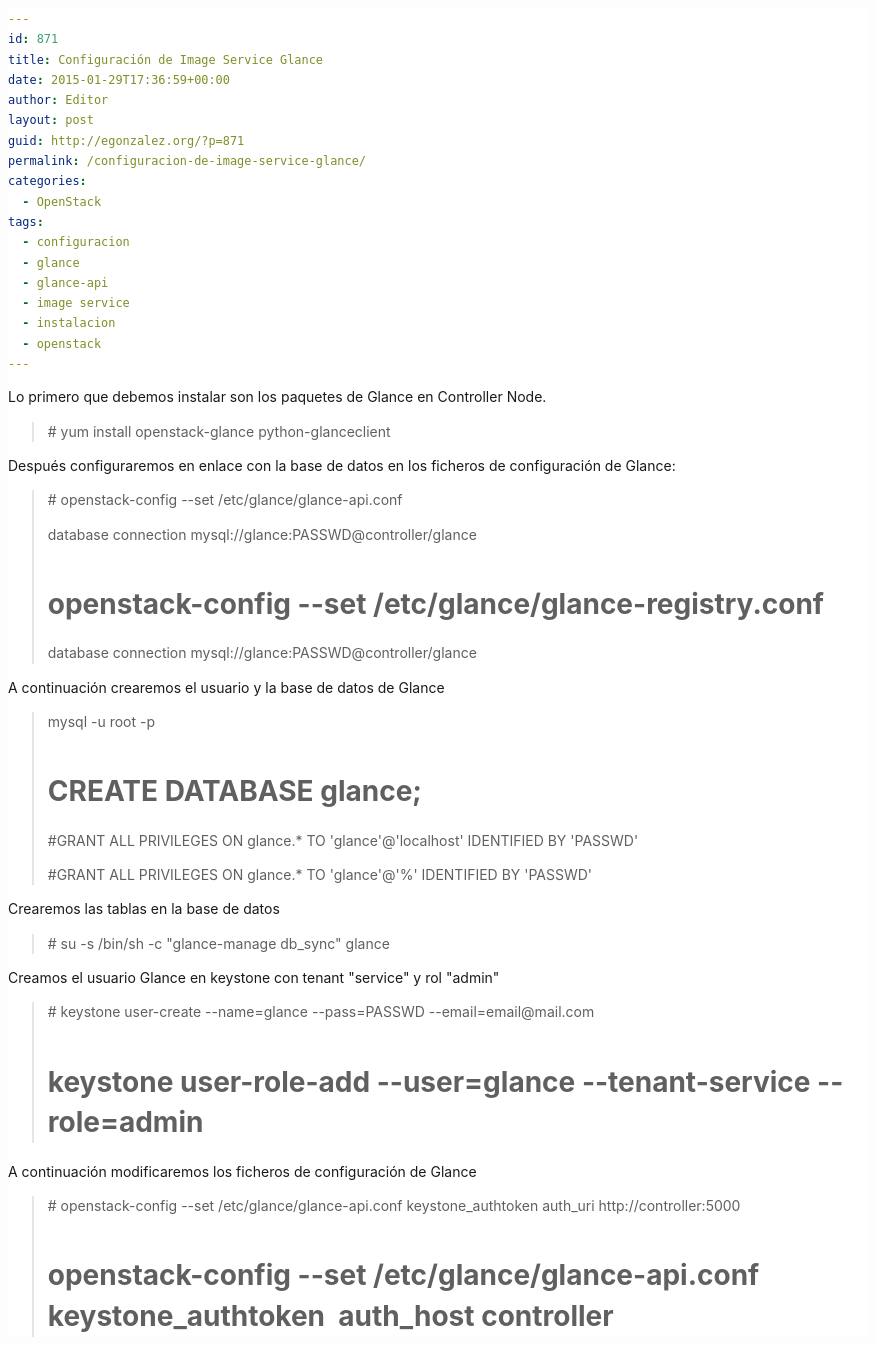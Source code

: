 ```yaml
---
id: 871
title: Configuración de Image Service Glance
date: 2015-01-29T17:36:59+00:00
author: Editor
layout: post
guid: http://egonzalez.org/?p=871
permalink: /configuracion-de-image-service-glance/
categories:
  - OpenStack
tags:
  - configuracion
  - glance
  - glance-api
  - image service
  - instalacion
  - openstack
---
```

Lo primero que debemos instalar son los paquetes de Glance en Controller Node.
<blockquote># yum install openstack-glance python-glanceclient</blockquote>
Después configuraremos en enlace con la base de datos en los ficheros de configuración de Glance:
<blockquote># openstack-config --set /etc/glance/glance-api.conf 

database connection mysql://glance:PASSWD@controller/glance

# openstack-config --set /etc/glance/glance-registry.conf 

database connection mysql://glance:PASSWD@controller/glance</blockquote>
A continuación crearemos el usuario y la base de datos de Glance
<blockquote>mysql -u root -p

# CREATE DATABASE glance;

#GRANT ALL PRIVILEGES ON glance.* TO 'glance'@'localhost' IDENTIFIED BY 'PASSWD'

#GRANT ALL PRIVILEGES ON glance.* TO 'glance'@'%' IDENTIFIED BY 'PASSWD'</blockquote>
Crearemos las tablas en la base de datos
<blockquote># su -s /bin/sh -c "glance-manage db_sync" glance</blockquote>
Creamos el usuario Glance en keystone con tenant "service" y rol "admin"
<blockquote># keystone user-create --name=glance --pass=PASSWD --email=email@mail.com

# keystone user-role-add --user=glance --tenant-service --role=admin</blockquote>
A continuación modificaremos los ficheros de configuración de Glance
<blockquote># openstack-config --set /etc/glance/glance-api.conf keystone_authtoken auth_uri http://controller:5000

# openstack-config --set /etc/glance/glance-api.conf keystone_authtoken  auth_host controller
